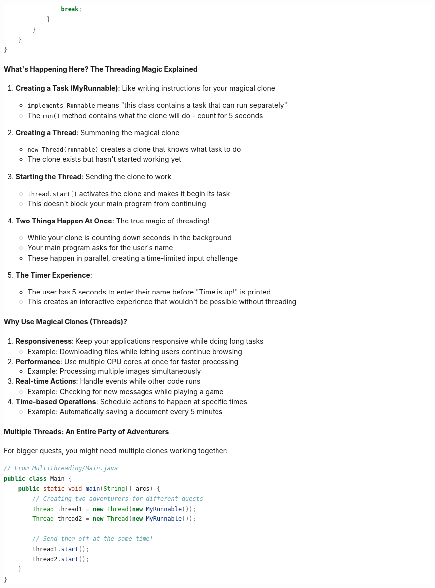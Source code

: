 ```java
                break;
            }
        }
    }
}
```

#### What's Happening Here? The Threading Magic Explained

1. **Creating a Task (MyRunnable)**: Like writing instructions for your magical clone

   - `implements Runnable` means "this class contains a task that can run separately"
   - The `run()` method contains what the clone will do - count for 5 seconds

2. **Creating a Thread**: Summoning the magical clone

   - `new Thread(runnable)` creates a clone that knows what task to do
   - The clone exists but hasn't started working yet

3. **Starting the Thread**: Sending the clone to work

   - `thread.start()` activates the clone and makes it begin its task
   - This doesn't block your main program from continuing

4. **Two Things Happen At Once**: The true magic of threading!

   - While your clone is counting down seconds in the background
   - Your main program asks for the user's name
   - These happen in parallel, creating a time-limited input challenge

5. **The Timer Experience**:
   - The user has 5 seconds to enter their name before "Time is up!" is printed
   - This creates an interactive experience that wouldn't be possible without threading

#### Why Use Magical Clones (Threads)?

1. **Responsiveness**: Keep your applications responsive while doing long tasks
   - Example: Downloading files while letting users continue browsing
2. **Performance**: Use multiple CPU cores at once for faster processing
   - Example: Processing multiple images simultaneously
3. **Real-time Actions**: Handle events while other code runs
   - Example: Checking for new messages while playing a game
4. **Time-based Operations**: Schedule actions to happen at specific times
   - Example: Automatically saving a document every 5 minutes

#### Multiple Threads: An Entire Party of Adventurers

For bigger quests, you might need multiple clones working together:

```java
// From Multithreading/Main.java
public class Main {
    public static void main(String[] args) {
        // Creating two adventurers for different quests
        Thread thread1 = new Thread(new MyRunnable());
        Thread thread2 = new Thread(new MyRunnable());

        // Send them off at the same time!
        thread1.start();
        thread2.start();
    }
}
```
